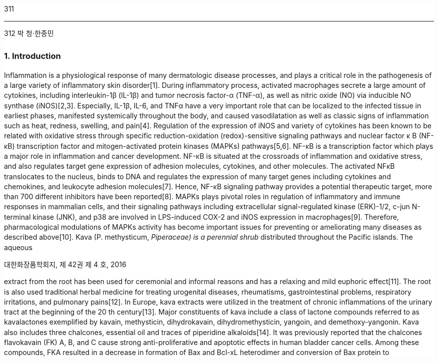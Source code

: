 311


-----

312 박 청⋅한종민


### 1. Introduction

Inflammation is a physiological response of many dermatologic disease processes, and plays a critical role in
the pathogenesis of a large variety of inflammatory skin
disorder[1]. During inflammatory process, activated macrophages secrete a large amount of cytokines, including
interleukin-1β (IL-1β) and tumor necrosis factor-α
(TNF-α), as well as nitric oxide (NO) via inducible NO
synthase (iNOS)[2,3]. Especially, IL-1β, IL-6, and TNFα have a very important role that can be localized to the
infected tissue in earliest phases, manifested systemically
throughout the body, and caused vasodilatation as well as
classic signs of inflammation such as heat, redness, swelling, and pain[4]. Regulation of the expression of iNOS
and variety of cytokines has been known to be related
with oxidative stress through specific reduction-oxidation
(redox)-sensitive signaling pathways and nuclear factor κ
B (NF-κB) transcription factor and mitogen-activated
protein kinases (MAPKs) pathways[5,6]. NF-κB is a
transcription factor which plays a major role in inflammation and cancer development. NF-κB is situated
at the crossroads of inflammation and oxidative stress,
and also regulates target gene expression of adhesion molecules, cytokines, and other molecules. The activated NFκB translocates to the nucleus, binds to DNA and regulates the expression of many target genes including cytokines and chemokines, and leukocyte adhesion molecules[7]. Hence, NF-κB signaling pathway provides a
potential therapeutic target, more than 700 different inhibitors have been reported[8]. MAPKs plays pivotal roles
in regulation of inflammatory and immune responses in
mammalian cells, and their signaling pathways including
extracellular signal-regulated kinase (ERK)-1/2, c-jun
N-terminal kinase (JNK), and p38 are involved in LPS-induced COX-2 and iNOS expression in macrophages[9].
Therefore, pharmacological modulations of MAPKs activity has become important issues for preventing or ameliorating many diseases as described above[10].
Kava (P. methysticum, _Piperaceae) is a perennial shrub_
distributed throughout the Pacific islands. The aqueous

대한화장품학회지, 제 42권 제 4 호, 2016


extract from the root has been used for ceremonial and informal reasons and has a relaxing and mild euphoric effect[11]. The root is also used traditional herbal medicine
for treating urogenital diseases, rheumatisms, gastrointestinal problems, respiratory irritations, and pulmonary
pains[12]. In Europe, kava extracts were utilized in the
treatment of chronic inflammations of the urinary tract at
the beginning of the 20 th century[13]. Major constituents
of kava include a class of lactone compounds referred to
as kavalactones exemplified by kavain, methysticin, dihydrokavain, dihydromethysticin, yangoin, and demethoxy-yangonin. Kava also includes three chalcones, essential oil and traces of piperidine alkaloids[14]. It was
previously reported that the chalcones flavokavain (FK)
A, B, and C cause strong anti-proliferative and apoptotic
effects in human bladder cancer cells. Among these compounds, FKA resulted in a decrease in formation of Bax
and Bcl-xL heterodimer and conversion of Bax protein to